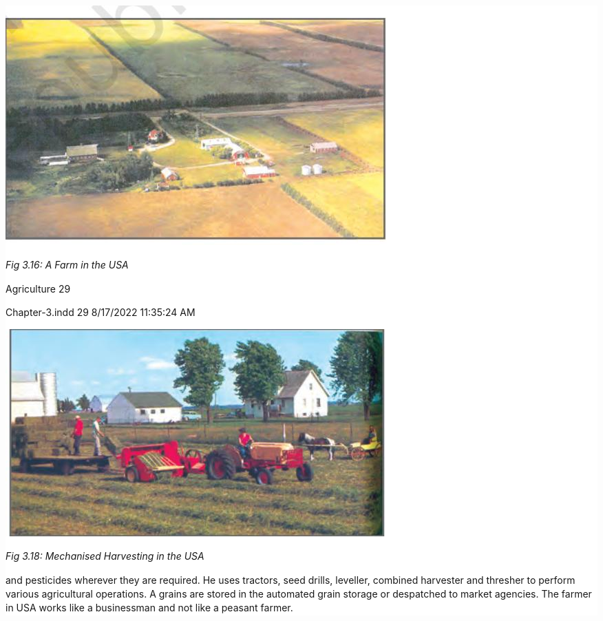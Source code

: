 ![](_page_7_Picture_11.jpeg)

*Fig 3.16: A Farm in the USA*

Agriculture 29

Chapter-3.indd 29 8/17/2022 11:35:24 AM

![](_page_8_Picture_0.jpeg)

*Fig 3.18: Mechanised Harvesting in the USA*

and pesticides wherever they are required. He uses tractors, seed drills, leveller, combined harvester and thresher to perform various agricultural operations. A grains are stored in the automated grain storage or despatched to market agencies. The farmer in USA works like a businessman and not like a peasant farmer.
